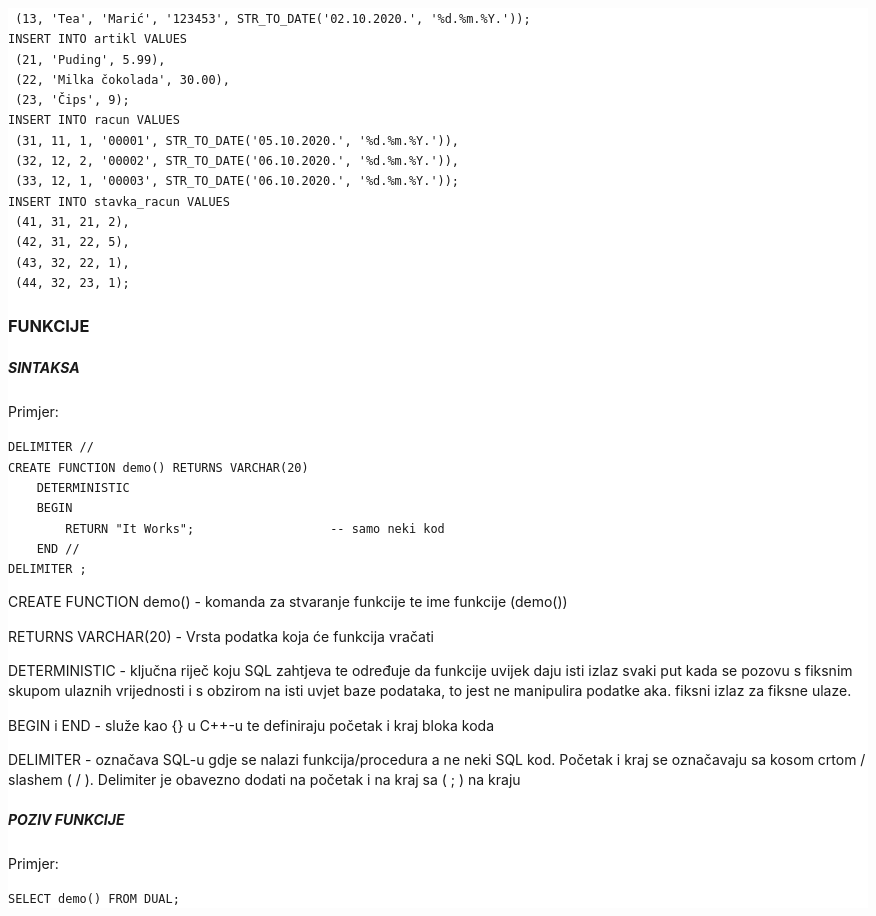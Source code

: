 ```mysql
 (13, 'Tea', 'Marić', '123453', STR_TO_DATE('02.10.2020.', '%d.%m.%Y.'));
INSERT INTO artikl VALUES 
 (21, 'Puding', 5.99),
 (22, 'Milka čokolada', 30.00),
 (23, 'Čips', 9);
INSERT INTO racun VALUES
 (31, 11, 1, '00001', STR_TO_DATE('05.10.2020.', '%d.%m.%Y.')),
 (32, 12, 2, '00002', STR_TO_DATE('06.10.2020.', '%d.%m.%Y.')),
 (33, 12, 1, '00003', STR_TO_DATE('06.10.2020.', '%d.%m.%Y.'));
INSERT INTO stavka_racun VALUES
 (41, 31, 21, 2),
 (42, 31, 22, 5),
 (43, 32, 22, 1),
 (44, 32, 23, 1);
```



### FUNKCIJE ###



##### SINTAKSA #####

Primjer:

```mysql
DELIMITER //
CREATE FUNCTION demo() RETURNS VARCHAR(20)
	DETERMINISTIC
	BEGIN
		RETURN "It Works";                   -- samo neki kod
	END //
DELIMITER ;
```



CREATE FUNCTION demo() - komanda za stvaranje funkcije te ime funkcije (demo())

RETURNS VARCHAR(20) - Vrsta podatka koja će funkcija vračati

DETERMINISTIC - ključna riječ koju SQL zahtjeva te određuje da funkcije uvijek daju isti izlaz svaki put kada se pozovu s fiksnim skupom ulaznih vrijednosti i s obzirom na isti uvjet baze podataka, to jest ne manipulira podatke aka. fiksni izlaz za fiksne ulaze.

BEGIN i END - služe kao {} u C++-u te definiraju početak i kraj bloka koda

DELIMITER - označava SQL-u gdje se nalazi funkcija/procedura a ne neki SQL kod. Početak i kraj se označavaju sa kosom crtom / slashem ( / ). Delimiter je obavezno dodati na početak i na kraj sa ( ; ) na kraju



##### POZIV FUNKCIJE #####

Primjer:

```mysql
SELECT demo() FROM DUAL;
```
